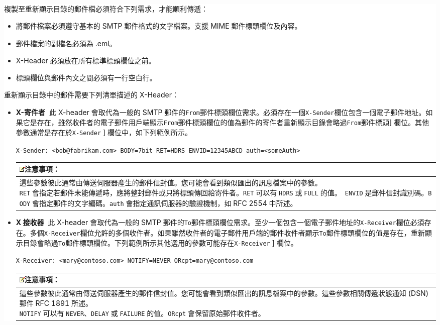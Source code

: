 複製至重新顯示目錄的郵件檔必須符合下列需求，才能順利傳遞：

  - 將郵件檔案必須遵守基本的 SMTP 郵件格式的文字檔案。支援 MIME 郵件標頭欄位及內容。

  - 郵件檔案的副檔名必須為 .eml。

  - X-Header 必須放在所有標準標頭欄位之前。

  - 標頭欄位與郵件內文之間必須有一行空白行。

重新顯示目錄中的郵件需要下列清單描述的 X-Header：

  - **X-寄件者**  此 X-header 會取代為一般的 SMTP 郵件的`From`郵件標頭欄位需求。必須存在一個`X-Sender`欄位包含一個電子郵件地址。如果它是存在，雖然收件者的電子郵件用戶端顯示`From`郵件標頭欄位的值為郵件的寄件者重新顯示目錄會略過`From`郵件標頭\] 欄位。其他參數通常是存在於`X-Sender` \] 欄位中，如下列範例所示。
    
        X-Sender: <bob@fabrikam.com> BODY=7bit RET=HDRS ENVID=12345ABCD auth=<someAuth>
    
    <table>
    <thead>
    <tr class="header">
    <th><img src="images/Bb124558.note(EXCHG.150).gif" title="注意事項" alt="注意事項" />注意事項：</th>
    </tr>
    </thead>
    <tbody>
    <tr class="odd">
    <td>這些參數彼此通常由傳送伺服器產生的郵件信封值。您可能會看到類似匯出的訊息檔案中的參數。<br />
    <code>RET</code> 會指定若郵件未能傳遞時，應將整封郵件或只將標頭傳回給寄件者。<code>RET</code> 可以有 <code>HDRS</code> 或 <code>FULL</code> 的值。<code> ENVID</code> 是郵件信封識別碼。<code>BODY</code> 會指定郵件的文字編碼。<code>auth</code> 會指定通訊伺服器的驗證機制，如 RFC 2554 中所述。</td>
    </tr>
    </tbody>
    </table>


  - **X 接收器**  此 X-header 會取代為一般的 SMTP 郵件的`To`郵件標頭欄位需求。至少一個包含一個電子郵件地址的`X-Receiver`欄位必須存在。多個`X-Receiver`欄位允許的多個收件者。如果雖然收件者的電子郵件用戶端的郵件收件者顯示`To`郵件標頭欄位的值是存在，重新顯示目錄會略過`To`郵件標頭欄位。下列範例所示其他選用的參數可能存在`X-Receiver` \] 欄位。
    
        X-Receiver: <mary@contoso.com> NOTIFY=NEVER ORcpt=mary@contoso.com
    
    <table>
    <thead>
    <tr class="header">
    <th><img src="images/Bb124558.note(EXCHG.150).gif" title="注意事項" alt="注意事項" />注意事項：</th>
    </tr>
    </thead>
    <tbody>
    <tr class="odd">
    <td>這些參數彼此通常由傳送伺服器產生的郵件信封值。您可能會看到類似匯出的訊息檔案中的參數。這些參數相關傳遞狀態通知 (DSN) 郵件 RFC 1891 所述。<br />
    <code>NOTIFY</code> 可以有 <code>NEVER</code>、<code>DELAY</code> 或 <code>FAILURE</code> 的值。<code>ORcpt</code> 會保留原始郵件收件者。</td>
    </tr>
    </tbody>
    </table>
